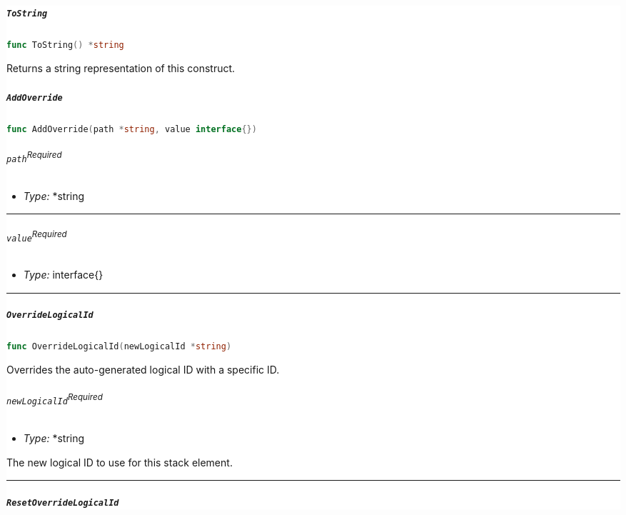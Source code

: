 
##### `ToString` <a name="ToString" id="@cdktf/provider-digitalocean.spacesBucketLogging.SpacesBucketLogging.toString"></a>

```go
func ToString() *string
```

Returns a string representation of this construct.

##### `AddOverride` <a name="AddOverride" id="@cdktf/provider-digitalocean.spacesBucketLogging.SpacesBucketLogging.addOverride"></a>

```go
func AddOverride(path *string, value interface{})
```

###### `path`<sup>Required</sup> <a name="path" id="@cdktf/provider-digitalocean.spacesBucketLogging.SpacesBucketLogging.addOverride.parameter.path"></a>

- *Type:* *string

---

###### `value`<sup>Required</sup> <a name="value" id="@cdktf/provider-digitalocean.spacesBucketLogging.SpacesBucketLogging.addOverride.parameter.value"></a>

- *Type:* interface{}

---

##### `OverrideLogicalId` <a name="OverrideLogicalId" id="@cdktf/provider-digitalocean.spacesBucketLogging.SpacesBucketLogging.overrideLogicalId"></a>

```go
func OverrideLogicalId(newLogicalId *string)
```

Overrides the auto-generated logical ID with a specific ID.

###### `newLogicalId`<sup>Required</sup> <a name="newLogicalId" id="@cdktf/provider-digitalocean.spacesBucketLogging.SpacesBucketLogging.overrideLogicalId.parameter.newLogicalId"></a>

- *Type:* *string

The new logical ID to use for this stack element.

---

##### `ResetOverrideLogicalId` <a name="ResetOverrideLogicalId" id="@cdktf/provider-digitalocean.spacesBucketLogging.SpacesBucketLogging.resetOverrideLogicalId"></a>
